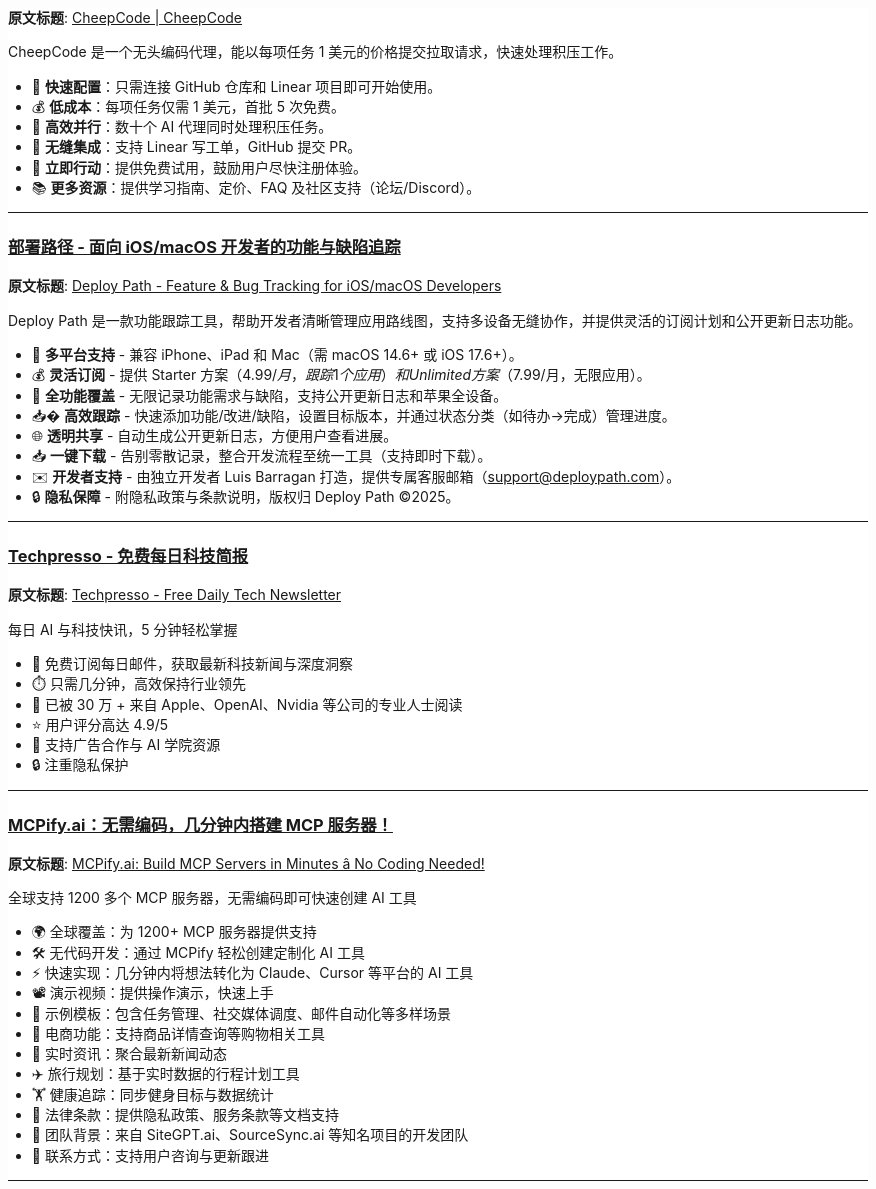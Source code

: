 **原文标题**: [CheepCode | CheepCode](https://cheepcode.com/)

CheepCode 是一个无头编码代理，能以每项任务 1 美元的价格提交拉取请求，快速处理积压工作。  

- 🚀 **快速配置**：只需连接 GitHub 仓库和 Linear 项目即可开始使用。  
- 💰 **低成本**：每项任务仅需 1 美元，首批 5 次免费。  
- 🤖 **高效并行**：数十个 AI 代理同时处理积压任务。  
- 🔗 **无缝集成**：支持 Linear 写工单，GitHub 提交 PR。  
- 📢 **立即行动**：提供免费试用，鼓励用户尽快注册体验。  
- 📚 **更多资源**：提供学习指南、定价、FAQ 及社区支持（论坛/Discord）。

---

### [部署路径 - 面向 iOS/macOS 开发者的功能与缺陷追踪](https://deploypath.com/)

**原文标题**: [Deploy Path - Feature & Bug Tracking for iOS/macOS Developers](https://deploypath.com/)

Deploy Path 是一款功能跟踪工具，帮助开发者清晰管理应用路线图，支持多设备无缝协作，并提供灵活的订阅计划和公开更新日志功能。

- 📱 **多平台支持** - 兼容 iPhone、iPad 和 Mac（需 macOS 14.6+ 或 iOS 17.6+）。  
- 💰 **灵活订阅** - 提供 Starter 方案（$4.99/月，跟踪 1 个应用）和 Unlimited 方案（$7.99/月，无限应用）。  
- 🔄 **全功能覆盖** - 无限记录功能需求与缺陷，支持公开更新日志和苹果全设备。  
- 📥� **高效跟踪** - 快速添加功能/改进/缺陷，设置目标版本，并通过状态分类（如待办→完成）管理进度。  
- 🌐 **透明共享** - 自动生成公开更新日志，方便用户查看进展。  
- 📥 **一键下载** - 告别零散记录，整合开发流程至统一工具（支持即时下载）。  
- ✉️ **开发者支持** - 由独立开发者 Luis Barragan 打造，提供专属客服邮箱（support@deploypath.com）。  
- 🔒 **隐私保障** - 附隐私政策与条款说明，版权归 Deploy Path ©2025。

---

### [Techpresso - 免费每日科技简报](https://www.dupple.com/techpresso?rh_partner=1fb93bdda8)

**原文标题**: [Techpresso - Free Daily Tech Newsletter](https://www.dupple.com/techpresso?rh_partner=1fb93bdda8)

每日 AI 与科技快讯，5 分钟轻松掌握  

- 📧 免费订阅每日邮件，获取最新科技新闻与深度洞察  
- ⏱️ 只需几分钟，高效保持行业领先  
- 👥 已被 30 万 + 来自 Apple、OpenAI、Nvidia 等公司的专业人士阅读  
- ⭐ 用户评分高达 4.9/5  
- 📢 支持广告合作与 AI 学院资源  
- 🔒 注重隐私保护

---

### [MCPify.ai：无需编码，几分钟内搭建 MCP 服务器！](https://mcpify.ai/)

**原文标题**: [MCPify.ai: Build MCP Servers in Minutes â No Coding Needed!](https://mcpify.ai/)

全球支持 1200 多个 MCP 服务器，无需编码即可快速创建 AI 工具  

- 🌍 全球覆盖：为 1200+ MCP 服务器提供支持  
- 🛠️ 无代码开发：通过 MCPify 轻松创建定制化 AI 工具  
- ⚡ 快速实现：几分钟内将想法转化为 Claude、Cursor 等平台的 AI 工具  
- 📽️ 演示视频：提供操作演示，快速上手  
- 📌 示例模板：包含任务管理、社交媒体调度、邮件自动化等多样场景  
- 🛒 电商功能：支持商品详情查询等购物相关工具  
- 📰 实时资讯：聚合最新新闻动态  
- ✈️ 旅行规划：基于实时数据的行程计划工具  
- 🏋️ 健康追踪：同步健身目标与数据统计  
- 📑 法律条款：提供隐私政策、服务条款等文档支持  
- 🏢 团队背景：来自 SiteGPT.ai、SourceSync.ai 等知名项目的开发团队  
- 📩 联系方式：支持用户咨询与更新跟进

---
